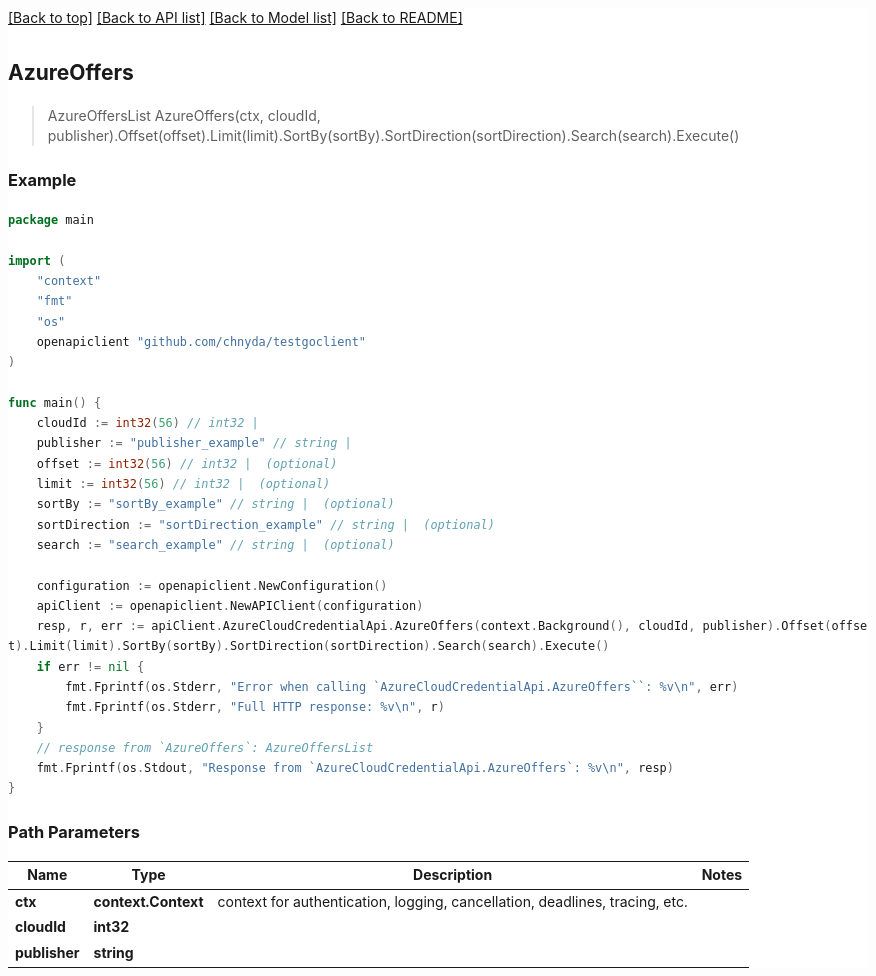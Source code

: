 [[Back to top]](#) [[Back to API list]](../README.md#documentation-for-api-endpoints)
[[Back to Model list]](../README.md#documentation-for-models)
[[Back to README]](../README.md)


## AzureOffers

> AzureOffersList AzureOffers(ctx, cloudId, publisher).Offset(offset).Limit(limit).SortBy(sortBy).SortDirection(sortDirection).Search(search).Execute()



### Example

```go
package main

import (
    "context"
    "fmt"
    "os"
    openapiclient "github.com/chnyda/testgoclient"
)

func main() {
    cloudId := int32(56) // int32 | 
    publisher := "publisher_example" // string | 
    offset := int32(56) // int32 |  (optional)
    limit := int32(56) // int32 |  (optional)
    sortBy := "sortBy_example" // string |  (optional)
    sortDirection := "sortDirection_example" // string |  (optional)
    search := "search_example" // string |  (optional)

    configuration := openapiclient.NewConfiguration()
    apiClient := openapiclient.NewAPIClient(configuration)
    resp, r, err := apiClient.AzureCloudCredentialApi.AzureOffers(context.Background(), cloudId, publisher).Offset(offset).Limit(limit).SortBy(sortBy).SortDirection(sortDirection).Search(search).Execute()
    if err != nil {
        fmt.Fprintf(os.Stderr, "Error when calling `AzureCloudCredentialApi.AzureOffers``: %v\n", err)
        fmt.Fprintf(os.Stderr, "Full HTTP response: %v\n", r)
    }
    // response from `AzureOffers`: AzureOffersList
    fmt.Fprintf(os.Stdout, "Response from `AzureCloudCredentialApi.AzureOffers`: %v\n", resp)
}
```

### Path Parameters


Name | Type | Description  | Notes
------------- | ------------- | ------------- | -------------
**ctx** | **context.Context** | context for authentication, logging, cancellation, deadlines, tracing, etc.
**cloudId** | **int32** |  | 
**publisher** | **string** |  | 
